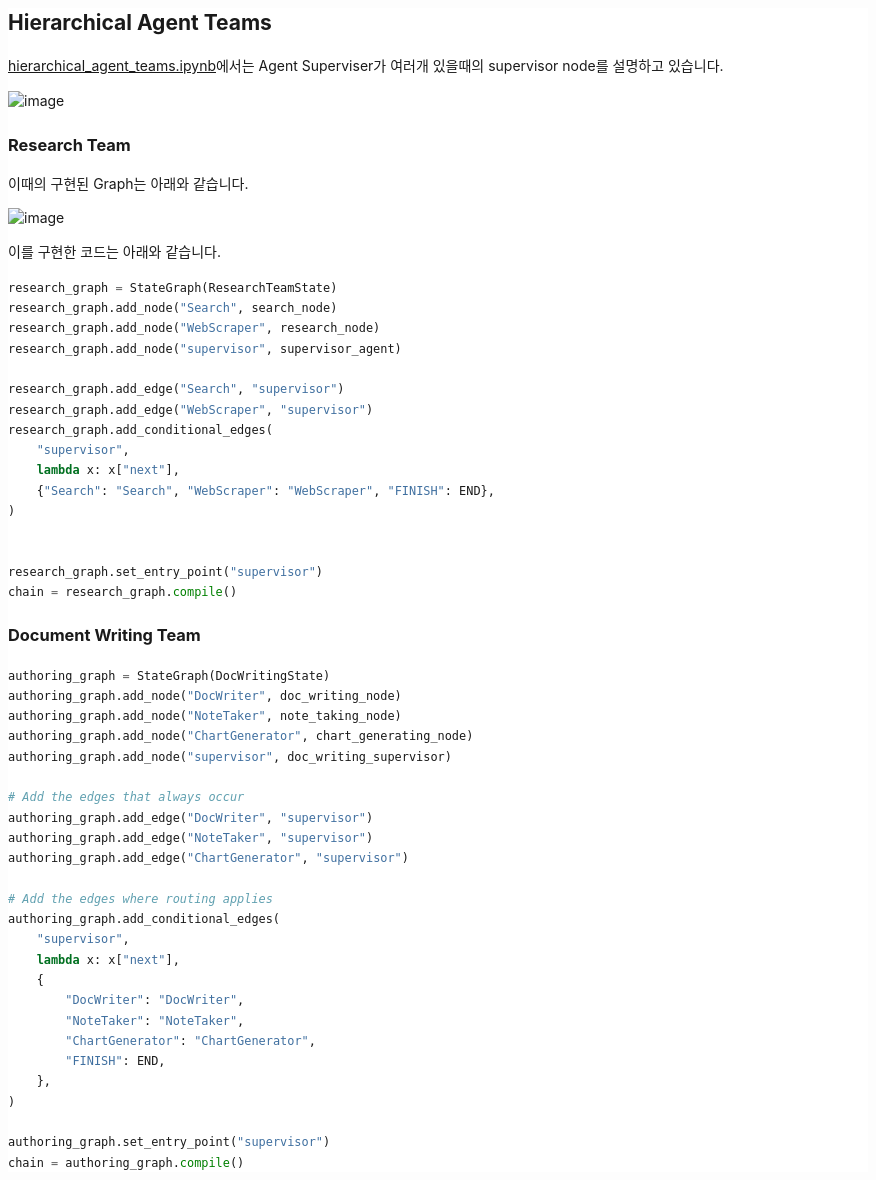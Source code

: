 ## Hierarchical Agent Teams

[hierarchical_agent_teams.ipynb](https://github.com/langchain-ai/langgraph/blob/main/examples/multi_agent/hierarchical_agent_teams.ipynb)에서는 Agent Superviser가 여러개 있을때의 supervisor node를 설명하고 있습니다. 

![image](https://github.com/kyopark2014/llm-agent/assets/52392004/985e5a27-4236-427f-8337-cdbfba8d8205)

### Research Team

이때의 구현된 Graph는 아래와 같습니다.

![image](https://github.com/kyopark2014/llm-agent/assets/52392004/b7b85170-fc34-4425-a6ac-8dd467a5b267)

이를 구현한 코드는 아래와 같습니다. 

```python
research_graph = StateGraph(ResearchTeamState)
research_graph.add_node("Search", search_node)
research_graph.add_node("WebScraper", research_node)
research_graph.add_node("supervisor", supervisor_agent)

research_graph.add_edge("Search", "supervisor")
research_graph.add_edge("WebScraper", "supervisor")
research_graph.add_conditional_edges(
    "supervisor",
    lambda x: x["next"],
    {"Search": "Search", "WebScraper": "WebScraper", "FINISH": END},
)


research_graph.set_entry_point("supervisor")
chain = research_graph.compile()
```


### Document Writing Team

```python
authoring_graph = StateGraph(DocWritingState)
authoring_graph.add_node("DocWriter", doc_writing_node)
authoring_graph.add_node("NoteTaker", note_taking_node)
authoring_graph.add_node("ChartGenerator", chart_generating_node)
authoring_graph.add_node("supervisor", doc_writing_supervisor)

# Add the edges that always occur
authoring_graph.add_edge("DocWriter", "supervisor")
authoring_graph.add_edge("NoteTaker", "supervisor")
authoring_graph.add_edge("ChartGenerator", "supervisor")

# Add the edges where routing applies
authoring_graph.add_conditional_edges(
    "supervisor",
    lambda x: x["next"],
    {
        "DocWriter": "DocWriter",
        "NoteTaker": "NoteTaker",
        "ChartGenerator": "ChartGenerator",
        "FINISH": END,
    },
)

authoring_graph.set_entry_point("supervisor")
chain = authoring_graph.compile()
```
